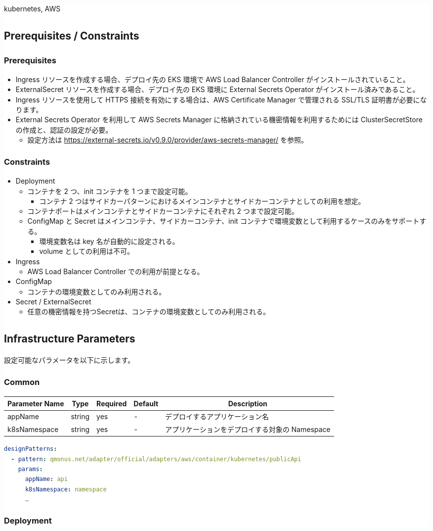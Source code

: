 kubernetes, AWS

## Prerequisites / Constraints

### Prerequisites

* Ingress リソースを作成する場合、デプロイ先の EKS 環境で AWS Load Balancer Controller がインストールされていること。
* ExternalSecret リソースを作成する場合、デプロイ先の EKS 環境に External Secrets Operator がインストール済みであること。
* Ingress リソースを使用して HTTPS 接続を有効にする場合は、AWS Certificate Manager で管理される SSL/TLS 証明書が必要になります。
* External Secrets Operator を利用して AWS Secrets Manager に格納されている機密情報を利用するためには ClusterSecretStore の作成と、認証の設定が必要。
  * 設定方法は https://external-secrets.io/v0.9.0/provider/aws-secrets-manager/ を参照。

### Constraints

* Deployment
  * コンテナを 2 つ、init コンテナを 1 つまで設定可能。
    * コンテナ 2 つはサイドカーパターンにおけるメインコンテナとサイドカーコンテナとしての利用を想定。
  * コンテナポートはメインコンテナとサイドカーコンテナにそれぞれ 2 つまで設定可能。
  * ConfigMap と Secret はメインコンテナ、サイドカーコンテナ、init コンテナで環境変数として利用するケースのみをサポートする。
    * 環境変数名は key 名が自動的に設定される。
    * volume としての利用は不可。
* Ingress
  * AWS Load Balancer Controller での利用が前提となる。
* ConfigMap
    * コンテナの環境変数としてのみ利用される。
* Secret / ExternalSecret
    * 任意の機密情報を持つSecretは、コンテナの環境変数としてのみ利用される。

## Infrastructure Parameters

設定可能なパラメータを以下に示します。

### Common

| Parameter Name | Type   | Required | Default | Description                                    |
| -------------- | ------ | -------- | ------- | ---------------------------------------------- |
| appName        | string | yes      | -       | デプロイするアプリケーション名                 |
| k8sNamespace   | string | yes      | -       | アプリケーションをデプロイする対象の Namespace |

```yaml
designPatterns:
  - pattern: qmonus.net/adapter/official/adapters/aws/container/kubernetes/publicApi
    params:
      appName: api
      k8sNamespace: namespace
      …
```

### Deployment
